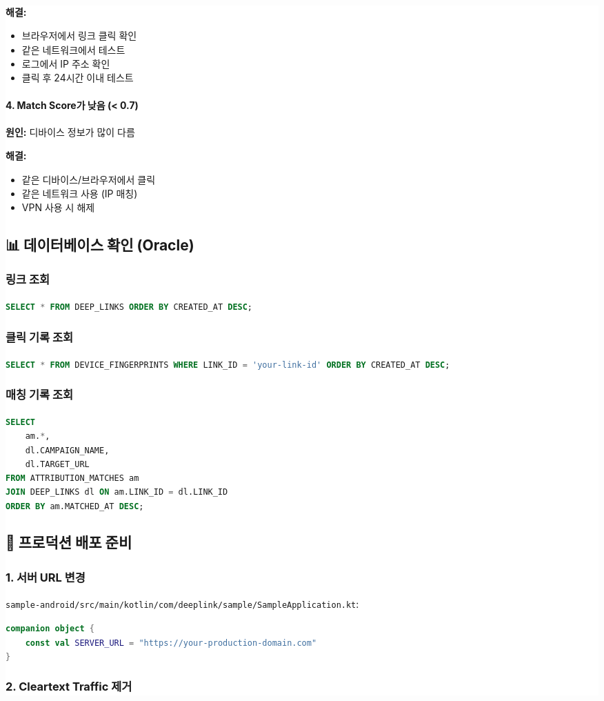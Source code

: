 **해결:**
- 브라우저에서 링크 클릭 확인
- 같은 네트워크에서 테스트
- 로그에서 IP 주소 확인
- 클릭 후 24시간 이내 테스트

#### 4. Match Score가 낮음 (< 0.7)

**원인:** 디바이스 정보가 많이 다름

**해결:**
- 같은 디바이스/브라우저에서 클릭
- 같은 네트워크 사용 (IP 매칭)
- VPN 사용 시 해제

## 📊 데이터베이스 확인 (Oracle)

### 링크 조회

```sql
SELECT * FROM DEEP_LINKS ORDER BY CREATED_AT DESC;
```

### 클릭 기록 조회

```sql
SELECT * FROM DEVICE_FINGERPRINTS WHERE LINK_ID = 'your-link-id' ORDER BY CREATED_AT DESC;
```

### 매칭 기록 조회

```sql
SELECT 
    am.*,
    dl.CAMPAIGN_NAME,
    dl.TARGET_URL
FROM ATTRIBUTION_MATCHES am
JOIN DEEP_LINKS dl ON am.LINK_ID = dl.LINK_ID
ORDER BY am.MATCHED_AT DESC;
```

## 🚀 프로덕션 배포 준비

### 1. 서버 URL 변경

`sample-android/src/main/kotlin/com/deeplink/sample/SampleApplication.kt`:

```kotlin
companion object {
    const val SERVER_URL = "https://your-production-domain.com"
}
```

### 2. Cleartext Traffic 제거
